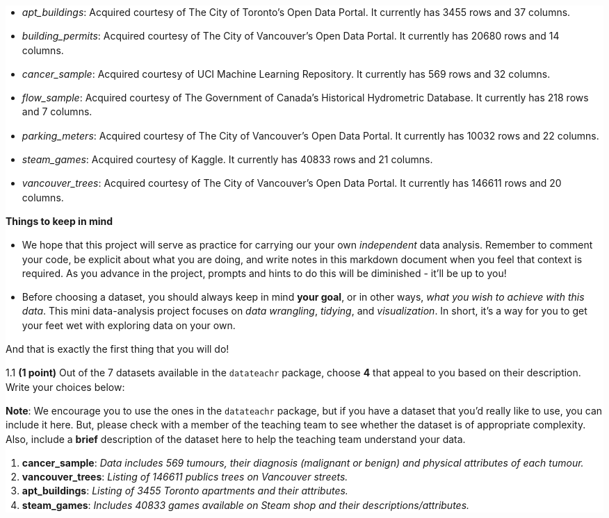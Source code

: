 - *apt_buildings*: Acquired courtesy of The City of Toronto’s Open Data
  Portal. It currently has 3455 rows and 37 columns.

- *building_permits*: Acquired courtesy of The City of Vancouver’s Open
  Data Portal. It currently has 20680 rows and 14 columns.

- *cancer_sample*: Acquired courtesy of UCI Machine Learning Repository.
  It currently has 569 rows and 32 columns.

- *flow_sample*: Acquired courtesy of The Government of Canada’s
  Historical Hydrometric Database. It currently has 218 rows and 7
  columns.

- *parking_meters*: Acquired courtesy of The City of Vancouver’s Open
  Data Portal. It currently has 10032 rows and 22 columns.

- *steam_games*: Acquired courtesy of Kaggle. It currently has 40833
  rows and 21 columns.

- *vancouver_trees*: Acquired courtesy of The City of Vancouver’s Open
  Data Portal. It currently has 146611 rows and 20 columns.

**Things to keep in mind**

- We hope that this project will serve as practice for carrying our your
  own *independent* data analysis. Remember to comment your code, be
  explicit about what you are doing, and write notes in this markdown
  document when you feel that context is required. As you advance in the
  project, prompts and hints to do this will be diminished - it’ll be up
  to you!

- Before choosing a dataset, you should always keep in mind **your
  goal**, or in other ways, *what you wish to achieve with this data*.
  This mini data-analysis project focuses on *data wrangling*,
  *tidying*, and *visualization*. In short, it’s a way for you to get
  your feet wet with exploring data on your own.

And that is exactly the first thing that you will do!

1.1 **(1 point)** Out of the 7 datasets available in the `datateachr`
package, choose **4** that appeal to you based on their description.
Write your choices below:

**Note**: We encourage you to use the ones in the `datateachr` package,
but if you have a dataset that you’d really like to use, you can include
it here. But, please check with a member of the teaching team to see
whether the dataset is of appropriate complexity. Also, include a
**brief** description of the dataset here to help the teaching team
understand your data.



1.  **cancer_sample**: *Data includes 569 tumours, their diagnosis
    (malignant or benign) and physical attributes of each tumour.*
2.  **vancouver_trees**: *Listing of 146611 publics trees on Vancouver
    streets.*
3.  **apt_buildings**: *Listing of 3455 Toronto apartments and their
    attributes.*
4.  **steam_games**: *Includes 40833 games available on Steam shop and
    their descriptions/attributes.*
